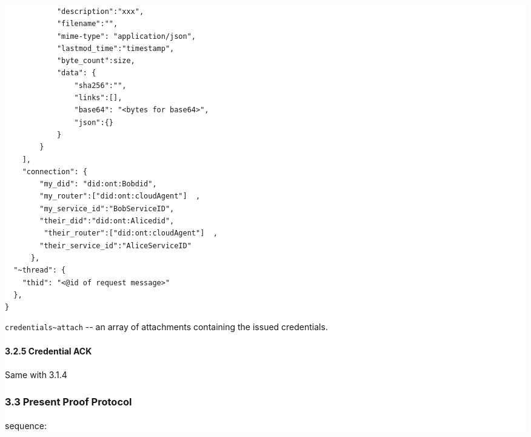 ```
            "description":"xxx",
            "filename":"",
            "mime-type": "application/json",
            "lastmod_time":"timestamp",
            "byte_count":size,
            "data": {
            	"sha256":"",
            	"links":[],
                "base64": "<bytes for base64>",
                "json":{}
            }
        }
    ],
    "connection": {
        "my_did": "did:ont:Bobdid",
        "my_router":["did:ont:cloudAgent"]  ,
        "my_service_id":"BobServiceID",
        "their_did":"did:ont:Alicedid",
         "their_router":["did:ont:cloudAgent"]  ,
        "their_service_id":"AliceServiceID" 
      },
  "~thread": {
    "thid": "<@id of request message>"
  },
}
```

`credentials~attach` -- an array of attachments containing the issued credentials.



#### 3.2.5 Credential ACK

Same with 3.1.4



### 3.3 Present Proof Protocol

sequence:
